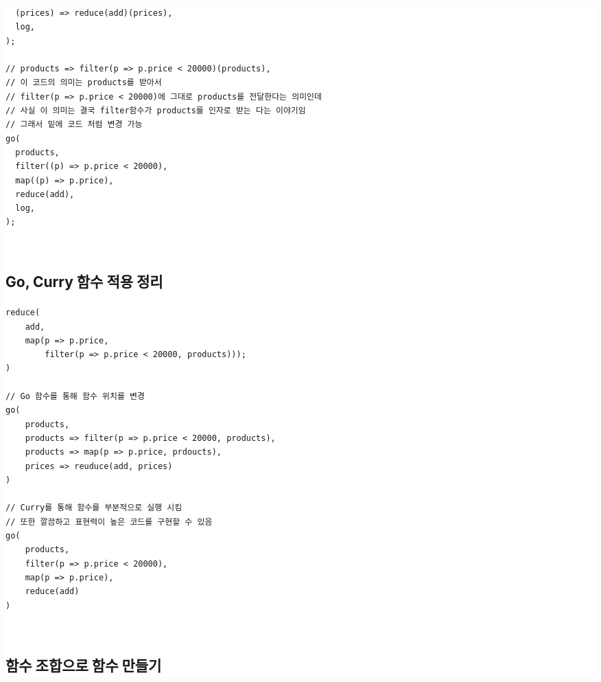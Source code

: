 ```tsx
  (prices) => reduce(add)(prices),
  log,
);

// products => filter(p => p.price < 20000)(products),
// 이 코드의 의미는 products를 받아서
// filter(p => p.price < 20000)에 그대로 products를 전달한다는 의미인데
// 사실 이 의미는 결국 filter함수가 products를 인자로 받는 다는 이야기임
// 그래서 밑에 코드 처럼 변경 가능
go(
  products,
  filter((p) => p.price < 20000),
  map((p) => p.price),
  reduce(add),
  log,
);
```

<br>

## Go, Curry 함수 적용 정리

```tsx
reduce(
	add,
	map(p => p.price,
		filter(p => p.price < 20000, products)));
)

// Go 함수를 통해 함수 위치를 변경
go(
	products,
	products => filter(p => p.price < 20000, products),
	products => map(p => p.price, prdoucts),
	prices => reuduce(add, prices)
)

// Curry를 통해 함수를 부분적으로 실행 시킴
// 또한 깔끔하고 표현력이 높은 코드를 구현할 수 있음
go(
	products,
	filter(p => p.price < 20000),
	map(p => p.price),
	reduce(add)
)
```

<br>

## 함수 조합으로 함수 만들기
